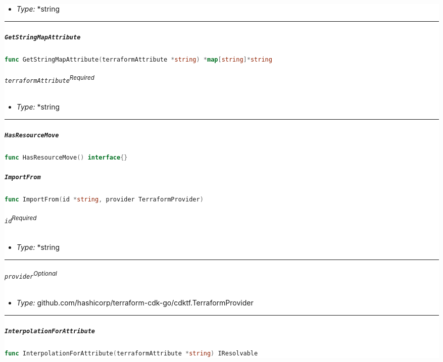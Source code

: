 - *Type:* *string

---

##### `GetStringMapAttribute` <a name="GetStringMapAttribute" id="@cdktf/provider-tfe.projectVariableSet.ProjectVariableSet.getStringMapAttribute"></a>

```go
func GetStringMapAttribute(terraformAttribute *string) *map[string]*string
```

###### `terraformAttribute`<sup>Required</sup> <a name="terraformAttribute" id="@cdktf/provider-tfe.projectVariableSet.ProjectVariableSet.getStringMapAttribute.parameter.terraformAttribute"></a>

- *Type:* *string

---

##### `HasResourceMove` <a name="HasResourceMove" id="@cdktf/provider-tfe.projectVariableSet.ProjectVariableSet.hasResourceMove"></a>

```go
func HasResourceMove() interface{}
```

##### `ImportFrom` <a name="ImportFrom" id="@cdktf/provider-tfe.projectVariableSet.ProjectVariableSet.importFrom"></a>

```go
func ImportFrom(id *string, provider TerraformProvider)
```

###### `id`<sup>Required</sup> <a name="id" id="@cdktf/provider-tfe.projectVariableSet.ProjectVariableSet.importFrom.parameter.id"></a>

- *Type:* *string

---

###### `provider`<sup>Optional</sup> <a name="provider" id="@cdktf/provider-tfe.projectVariableSet.ProjectVariableSet.importFrom.parameter.provider"></a>

- *Type:* github.com/hashicorp/terraform-cdk-go/cdktf.TerraformProvider

---

##### `InterpolationForAttribute` <a name="InterpolationForAttribute" id="@cdktf/provider-tfe.projectVariableSet.ProjectVariableSet.interpolationForAttribute"></a>

```go
func InterpolationForAttribute(terraformAttribute *string) IResolvable
```
